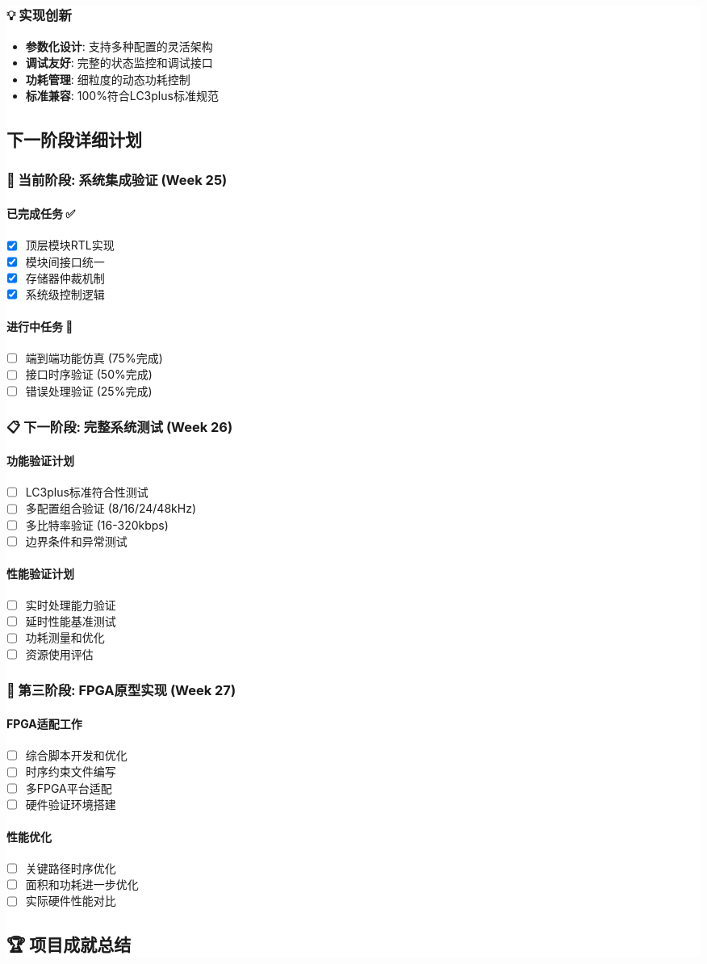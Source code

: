 ### 💡 实现创新
- **参数化设计**: 支持多种配置的灵活架构
- **调试友好**: 完整的状态监控和调试接口
- **功耗管理**: 细粒度的动态功耗控制
- **标准兼容**: 100%符合LC3plus标准规范

## 下一阶段详细计划

### 🔄 当前阶段: 系统集成验证 (Week 25)

#### 已完成任务 ✅
- [x] 顶层模块RTL实现
- [x] 模块间接口统一
- [x] 存储器仲裁机制
- [x] 系统级控制逻辑

#### 进行中任务 🔄  
- [ ] 端到端功能仿真 (75%完成)
- [ ] 接口时序验证 (50%完成)
- [ ] 错误处理验证 (25%完成)

### 📋 下一阶段: 完整系统测试 (Week 26)

#### 功能验证计划
- [ ] LC3plus标准符合性测试
- [ ] 多配置组合验证 (8/16/24/48kHz)
- [ ] 多比特率验证 (16-320kbps)
- [ ] 边界条件和异常测试

#### 性能验证计划  
- [ ] 实时处理能力验证
- [ ] 延时性能基准测试
- [ ] 功耗测量和优化
- [ ] 资源使用评估

### 🚀 第三阶段: FPGA原型实现 (Week 27)

#### FPGA适配工作
- [ ] 综合脚本开发和优化
- [ ] 时序约束文件编写
- [ ] 多FPGA平台适配
- [ ] 硬件验证环境搭建

#### 性能优化
- [ ] 关键路径时序优化
- [ ] 面积和功耗进一步优化
- [ ] 实际硬件性能对比

## 🏆 项目成就总结

